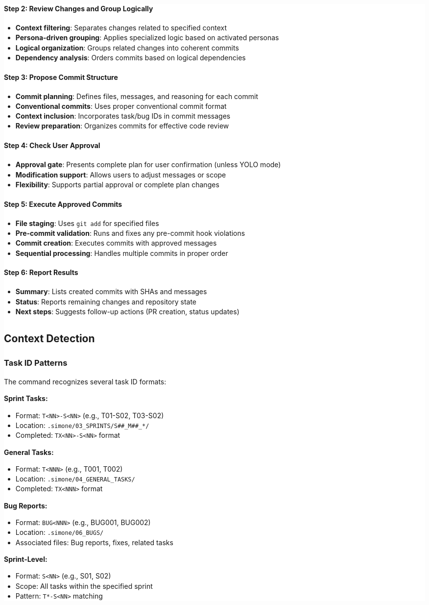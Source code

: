 #### Step 2: Review Changes and Group Logically
- **Context filtering**: Separates changes related to specified context
- **Persona-driven grouping**: Applies specialized logic based on activated personas
- **Logical organization**: Groups related changes into coherent commits
- **Dependency analysis**: Orders commits based on logical dependencies

#### Step 3: Propose Commit Structure
- **Commit planning**: Defines files, messages, and reasoning for each commit
- **Conventional commits**: Uses proper conventional commit format
- **Context inclusion**: Incorporates task/bug IDs in commit messages
- **Review preparation**: Organizes commits for effective code review

#### Step 4: Check User Approval
- **Approval gate**: Presents complete plan for user confirmation (unless YOLO mode)
- **Modification support**: Allows users to adjust messages or scope
- **Flexibility**: Supports partial approval or complete plan changes

#### Step 5: Execute Approved Commits
- **File staging**: Uses `git add` for specified files
- **Pre-commit validation**: Runs and fixes any pre-commit hook violations
- **Commit creation**: Executes commits with approved messages
- **Sequential processing**: Handles multiple commits in proper order

#### Step 6: Report Results
- **Summary**: Lists created commits with SHAs and messages
- **Status**: Reports remaining changes and repository state
- **Next steps**: Suggests follow-up actions (PR creation, status updates)

## Context Detection

### Task ID Patterns

The command recognizes several task ID formats:

**Sprint Tasks:**
- Format: `T<NN>-S<NN>` (e.g., T01-S02, T03-S02)
- Location: `.simone/03_SPRINTS/S##_M##_*/`
- Completed: `TX<NN>-S<NN>` format

**General Tasks:**
- Format: `T<NNN>` (e.g., T001, T002)
- Location: `.simone/04_GENERAL_TASKS/`
- Completed: `TX<NNN>` format

**Bug Reports:**
- Format: `BUG<NNN>` (e.g., BUG001, BUG002)
- Location: `.simone/06_BUGS/`
- Associated files: Bug reports, fixes, related tasks

**Sprint-Level:**
- Format: `S<NN>` (e.g., S01, S02)
- Scope: All tasks within the specified sprint
- Pattern: `T*-S<NN>` matching
